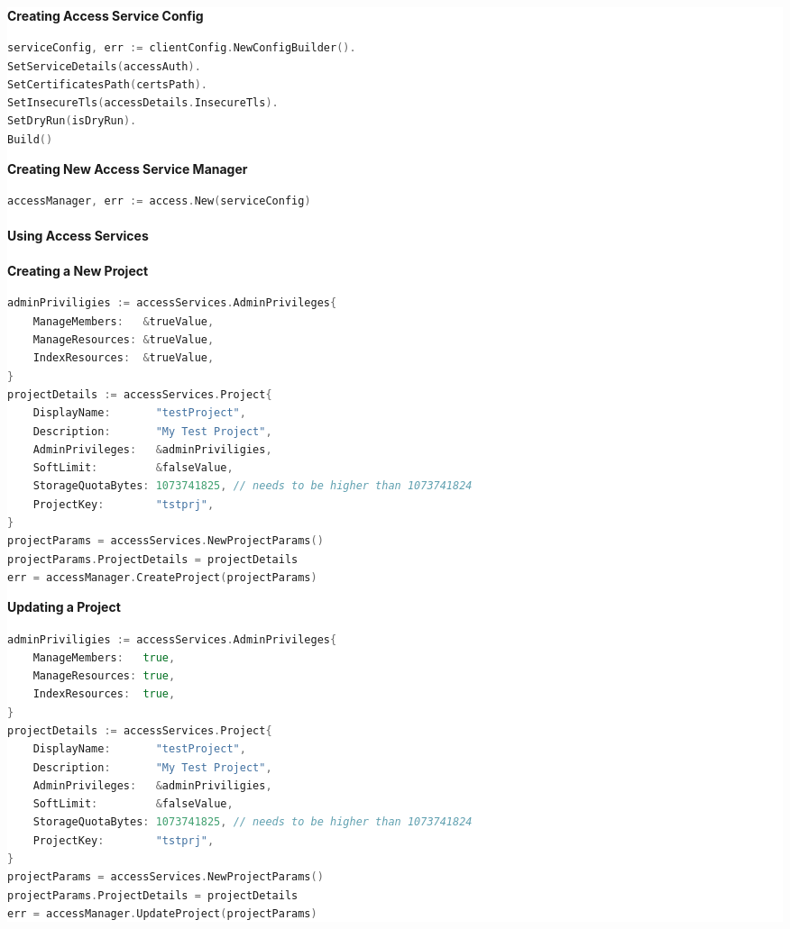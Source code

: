 **Creating Access Service Config**

```go
serviceConfig, err := clientConfig.NewConfigBuilder().
SetServiceDetails(accessAuth).
SetCertificatesPath(certsPath).
SetInsecureTls(accessDetails.InsecureTls).
SetDryRun(isDryRun).
Build()
```

**Creating New Access Service Manager**

```go
accessManager, err := access.New(serviceConfig)
```

#### Using Access Services

**Creating a New Project**

```go
adminPriviligies := accessServices.AdminPrivileges{
	ManageMembers:   &trueValue,
	ManageResources: &trueValue,
	IndexResources:  &trueValue,
}
projectDetails := accessServices.Project{
	DisplayName:       "testProject",
	Description:       "My Test Project",
	AdminPrivileges:   &adminPriviligies,
	SoftLimit:         &falseValue,
	StorageQuotaBytes: 1073741825, // needs to be higher than 1073741824
	ProjectKey:        "tstprj",
}
projectParams = accessServices.NewProjectParams()
projectParams.ProjectDetails = projectDetails
err = accessManager.CreateProject(projectParams)
```

**Updating a Project**

```go
adminPriviligies := accessServices.AdminPrivileges{
	ManageMembers:   true,
	ManageResources: true,
	IndexResources:  true,
}
projectDetails := accessServices.Project{
	DisplayName:       "testProject",
	Description:       "My Test Project",
	AdminPrivileges:   &adminPriviligies,
	SoftLimit:         &falseValue,
	StorageQuotaBytes: 1073741825, // needs to be higher than 1073741824
	ProjectKey:        "tstprj",
}
projectParams = accessServices.NewProjectParams()
projectParams.ProjectDetails = projectDetails
err = accessManager.UpdateProject(projectParams)
```
